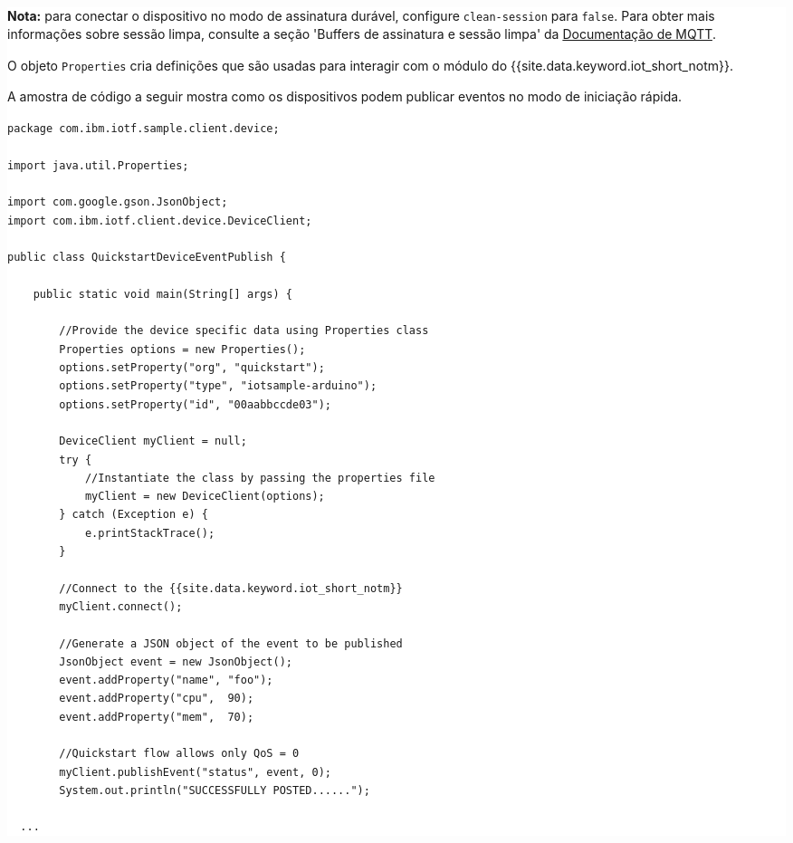 **Nota:** para conectar o dispositivo no modo de assinatura durável, configure `clean-session` para `false`. Para obter mais informações sobre sessão limpa, consulte a seção 'Buffers de assinatura e sessão limpa' da [Documentação de MQTT](../../reference/mqtt/index.html#subscription-buffers-and-clean-session).

O objeto `Properties` cria definições que são usadas para interagir com o módulo do {{site.data.keyword.iot_short_notm}}.

A amostra de código a seguir mostra como os dispositivos podem publicar eventos no modo de iniciação rápida.

```
package com.ibm.iotf.sample.client.device;

import java.util.Properties;

import com.google.gson.JsonObject;
import com.ibm.iotf.client.device.DeviceClient;

public class QuickstartDeviceEventPublish {

    public static void main(String[] args) {

        //Provide the device specific data using Properties class
        Properties options = new Properties();
        options.setProperty("org", "quickstart");
        options.setProperty("type", "iotsample-arduino");
        options.setProperty("id", "00aabbccde03");

        DeviceClient myClient = null;
        try {
            //Instantiate the class by passing the properties file
            myClient = new DeviceClient(options);
        } catch (Exception e) {
            e.printStackTrace();
        }

        //Connect to the {{site.data.keyword.iot_short_notm}}
        myClient.connect();

        //Generate a JSON object of the event to be published
        JsonObject event = new JsonObject();
        event.addProperty("name", "foo");
        event.addProperty("cpu",  90);
        event.addProperty("mem",  70);

        //Quickstart flow allows only QoS = 0
        myClient.publishEvent("status", event, 0);
        System.out.println("SUCCESSFULLY POSTED......");

  ...
```
